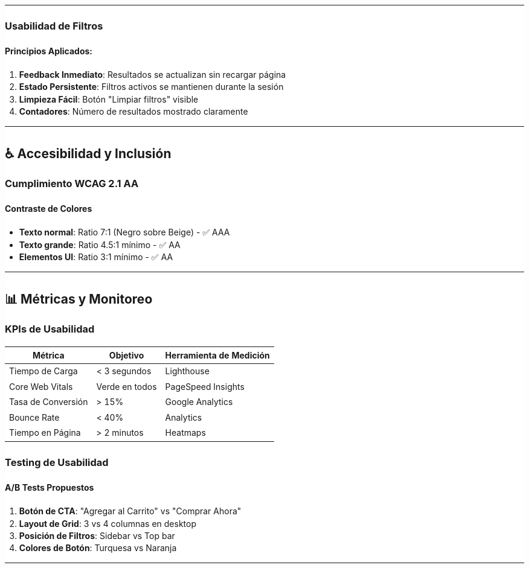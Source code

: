 
---

### Usabilidad de Filtros

#### **Principios Aplicados**:

1. **Feedback Inmediato**: Resultados se actualizan sin recargar página
2. **Estado Persistente**: Filtros activos se mantienen durante la sesión
3. **Limpieza Fácil**: Botón "Limpiar filtros" visible
4. **Contadores**: Número de resultados mostrado claramente

---

## ♿ Accesibilidad y Inclusión

### Cumplimiento WCAG 2.1 AA

#### Contraste de Colores
- **Texto normal**: Ratio 7:1 (Negro sobre Beige) - ✅ AAA
- **Texto grande**: Ratio 4.5:1 mínimo - ✅ AA
- **Elementos UI**: Ratio 3:1 mínimo - ✅ AA



---

## 📊 Métricas y Monitoreo

### KPIs de Usabilidad

| Métrica | Objetivo | Herramienta de Medición |
|---------|----------|-------------------------|
| Tiempo de Carga | < 3 segundos | Lighthouse |
| Core Web Vitals | Verde en todos | PageSpeed Insights |
| Tasa de Conversión | > 15% | Google Analytics |
| Bounce Rate | < 40% | Analytics |
| Tiempo en Página | > 2 minutos | Heatmaps |

### Testing de Usabilidad

#### A/B Tests Propuestos
1. **Botón de CTA**: "Agregar al Carrito" vs "Comprar Ahora"
2. **Layout de Grid**: 3 vs 4 columnas en desktop
3. **Posición de Filtros**: Sidebar vs Top bar
4. **Colores de Botón**: Turquesa vs Naranja


---
